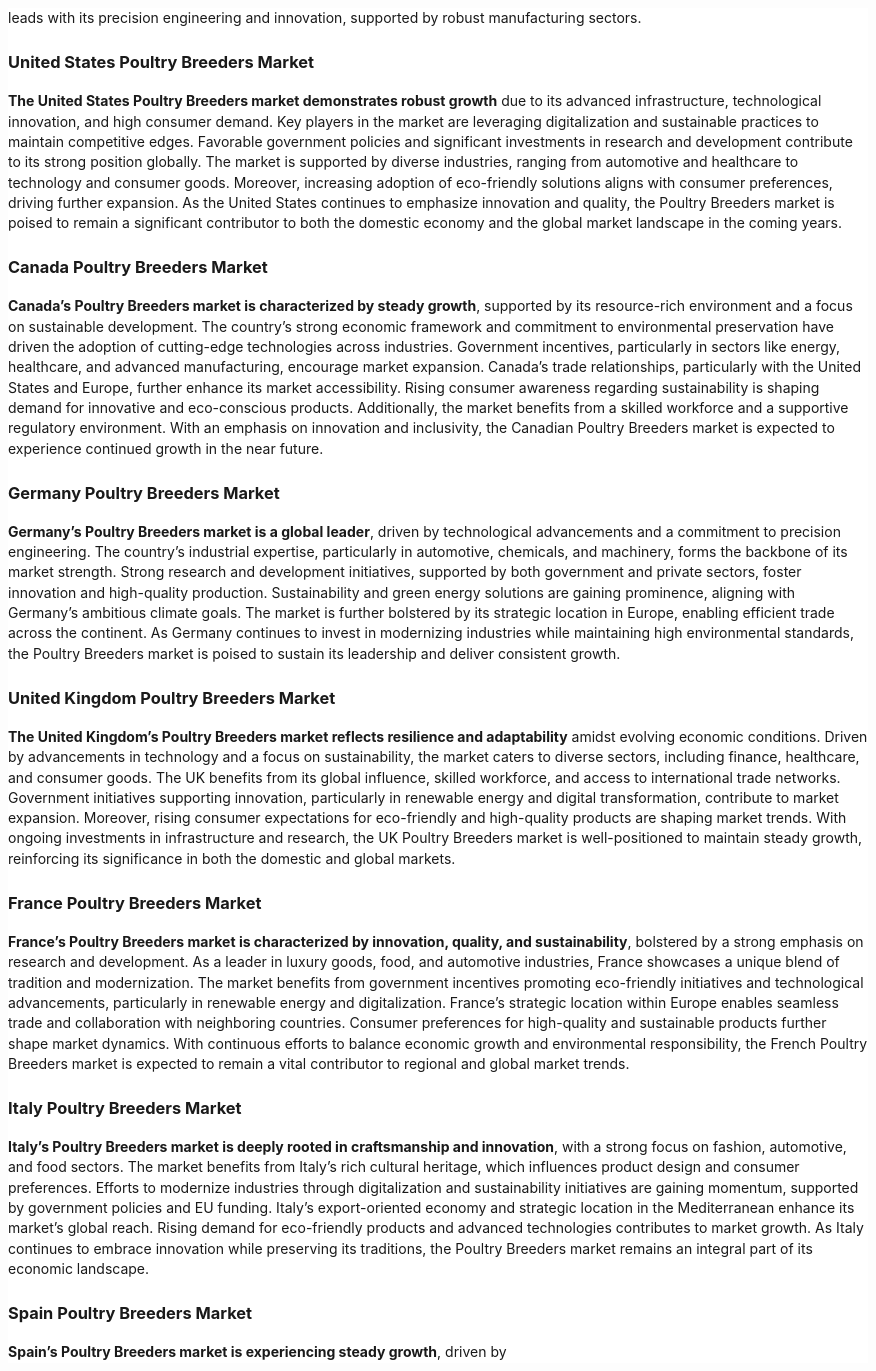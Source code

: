 leads with its precision engineering and innovation, supported by robust manufacturing sectors.</span></em></p></blockquote><h3><strong>United States Poultry Breeders Market</strong></h3><p><strong>The United States Poultry Breeders market demonstrates robust growth</strong> due to its advanced infrastructure, technological innovation, and high consumer demand. Key players in the market are leveraging digitalization and sustainable practices to maintain competitive edges. Favorable government policies and significant investments in research and development contribute to its strong position globally. The market is supported by diverse industries, ranging from automotive and healthcare to technology and consumer goods. Moreover, increasing adoption of eco-friendly solutions aligns with consumer preferences, driving further expansion. As the United States continues to emphasize innovation and quality, the Poultry Breeders market is poised to remain a significant contributor to both the domestic economy and the global market landscape in the coming years.</p><h3><strong>Canada Poultry Breeders Market</strong></h3><p><strong>Canada&rsquo;s Poultry Breeders market is characterized by steady growth</strong>, supported by its resource-rich environment and a focus on sustainable development. The country&rsquo;s strong economic framework and commitment to environmental preservation have driven the adoption of cutting-edge technologies across industries. Government incentives, particularly in sectors like energy, healthcare, and advanced manufacturing, encourage market expansion. Canada&rsquo;s trade relationships, particularly with the United States and Europe, further enhance its market accessibility. Rising consumer awareness regarding sustainability is shaping demand for innovative and eco-conscious products. Additionally, the market benefits from a skilled workforce and a supportive regulatory environment. With an emphasis on innovation and inclusivity, the Canadian Poultry Breeders market is expected to experience continued growth in the near future.</p><h3><strong>Germany Poultry Breeders Market</strong></h3><p><strong>Germany&rsquo;s Poultry Breeders market is a global leader</strong>, driven by technological advancements and a commitment to precision engineering. The country&rsquo;s industrial expertise, particularly in automotive, chemicals, and machinery, forms the backbone of its market strength. Strong research and development initiatives, supported by both government and private sectors, foster innovation and high-quality production. Sustainability and green energy solutions are gaining prominence, aligning with Germany&rsquo;s ambitious climate goals. The market is further bolstered by its strategic location in Europe, enabling efficient trade across the continent. As Germany continues to invest in modernizing industries while maintaining high environmental standards, the Poultry Breeders market is poised to sustain its leadership and deliver consistent growth.</p><h3><strong>United Kingdom Poultry Breeders Market</strong></h3><p><strong>The United Kingdom&rsquo;s Poultry Breeders market reflects resilience and adaptability</strong> amidst evolving economic conditions. Driven by advancements in technology and a focus on sustainability, the market caters to diverse sectors, including finance, healthcare, and consumer goods. The UK benefits from its global influence, skilled workforce, and access to international trade networks. Government initiatives supporting innovation, particularly in renewable energy and digital transformation, contribute to market expansion. Moreover, rising consumer expectations for eco-friendly and high-quality products are shaping market trends. With ongoing investments in infrastructure and research, the UK Poultry Breeders market is well-positioned to maintain steady growth, reinforcing its significance in both the domestic and global markets.</p><h3><strong>France Poultry Breeders Market</strong></h3><p><strong>France&rsquo;s Poultry Breeders market is characterized by innovation, quality, and sustainability</strong>, bolstered by a strong emphasis on research and development. As a leader in luxury goods, food, and automotive industries, France showcases a unique blend of tradition and modernization. The market benefits from government incentives promoting eco-friendly initiatives and technological advancements, particularly in renewable energy and digitalization. France&rsquo;s strategic location within Europe enables seamless trade and collaboration with neighboring countries. Consumer preferences for high-quality and sustainable products further shape market dynamics. With continuous efforts to balance economic growth and environmental responsibility, the French Poultry Breeders market is expected to remain a vital contributor to regional and global market trends.</p><h3><strong>Italy Poultry Breeders Market</strong></h3><p><strong>Italy&rsquo;s Poultry Breeders market is deeply rooted in craftsmanship and innovation</strong>, with a strong focus on fashion, automotive, and food sectors. The market benefits from Italy&rsquo;s rich cultural heritage, which influences product design and consumer preferences. Efforts to modernize industries through digitalization and sustainability initiatives are gaining momentum, supported by government policies and EU funding. Italy&rsquo;s export-oriented economy and strategic location in the Mediterranean enhance its market&rsquo;s global reach. Rising demand for eco-friendly products and advanced technologies contributes to market growth. As Italy continues to embrace innovation while preserving its traditions, the Poultry Breeders market remains an integral part of its economic landscape.</p><h3><strong>Spain Poultry Breeders Market</strong></h3><p><strong>Spain&rsquo;s Poultry Breeders market is experiencing steady growth</strong>, driven by